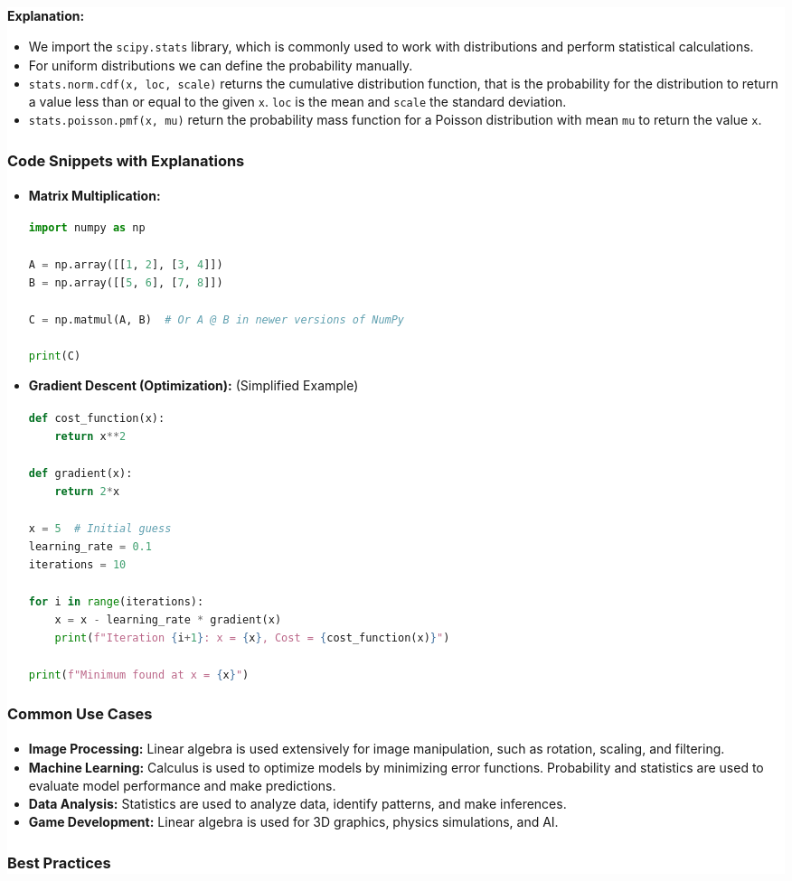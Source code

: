 **Explanation:**
*   We import the `scipy.stats` library, which is commonly used to work with distributions and perform statistical calculations.
*   For uniform distributions we can define the probability manually.
*   `stats.norm.cdf(x, loc, scale)` returns the cumulative distribution function, that is the probability for the distribution to return a value less than or equal to the given `x`. `loc` is the mean and `scale` the standard deviation.
*  `stats.poisson.pmf(x, mu)` return the probability mass function for a Poisson distribution with mean `mu` to return the value `x`.
### Code Snippets with Explanations

*   **Matrix Multiplication:**

    ```python
    import numpy as np

    A = np.array([[1, 2], [3, 4]])
    B = np.array([[5, 6], [7, 8]])

    C = np.matmul(A, B)  # Or A @ B in newer versions of NumPy

    print(C)
    ```

*   **Gradient Descent (Optimization):** (Simplified Example)

    ```python
    def cost_function(x):
        return x**2

    def gradient(x):
        return 2*x

    x = 5  # Initial guess
    learning_rate = 0.1
    iterations = 10

    for i in range(iterations):
        x = x - learning_rate * gradient(x)
        print(f"Iteration {i+1}: x = {x}, Cost = {cost_function(x)}")

    print(f"Minimum found at x = {x}")
    ```

### Common Use Cases

*   **Image Processing:** Linear algebra is used extensively for image manipulation, such as rotation, scaling, and filtering.
*   **Machine Learning:** Calculus is used to optimize models by minimizing error functions. Probability and statistics are used to evaluate model performance and make predictions.
*   **Data Analysis:**  Statistics are used to analyze data, identify patterns, and make inferences.
*   **Game Development:** Linear algebra is used for 3D graphics, physics simulations, and AI.

### Best Practices
